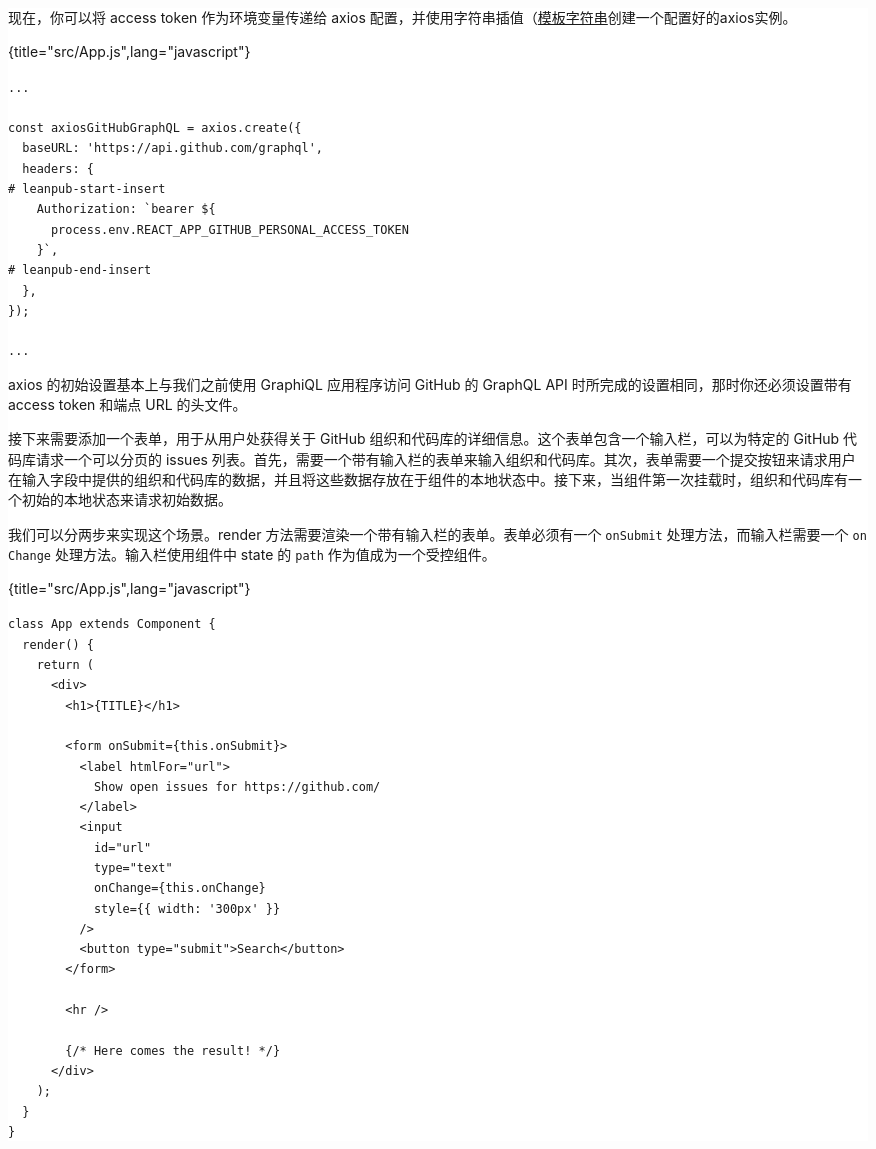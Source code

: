 现在，你可以将 access token 作为环境变量传递给 axios 配置，并使用字符串插值（[模板字符串](https://developer.mozilla.org/en-US/docs/Web/JavaScript/Reference/Template_literals)创建一个配置好的axios实例。

{title="src/App.js",lang="javascript"}
~~~~~~~~
...

const axiosGitHubGraphQL = axios.create({
  baseURL: 'https://api.github.com/graphql',
  headers: {
# leanpub-start-insert
    Authorization: `bearer ${
      process.env.REACT_APP_GITHUB_PERSONAL_ACCESS_TOKEN
    }`,
# leanpub-end-insert
  },
});

...
~~~~~~~~

axios 的初始设置基本上与我们之前使用 GraphiQL 应用程序访问 GitHub 的 GraphQL API 时所完成的设置相同，那时你还必须设置带有 access token 和端点 URL 的头文件。

接下来需要添加一个表单，用于从用户处获得关于 GitHub 组织和代码库的详细信息。这个表单包含一个输入栏，可以为特定的 GitHub 代码库请求一个可以分页的 issues 列表。首先，需要一个带有输入栏的表单来输入组织和代码库。其次，表单需要一个提交按钮来请求用户在输入字段中提供的组织和代码库的数据，并且将这些数据存放在于组件的本地状态中。接下来，当组件第一次挂载时，组织和代码库有一个初始的本地状态来请求初始数据。

我们可以分两步来实现这个场景。render 方法需要渲染一个带有输入栏的表单。表单必须有一个 `onSubmit` 处理方法，而输入栏需要一个 `onChange` 处理方法。输入栏使用组件中 state 的 `path` 作为值成为一个受控组件。

{title="src/App.js",lang="javascript"}
~~~~~~~~
class App extends Component {
  render() {
    return (
      <div>
        <h1>{TITLE}</h1>

        <form onSubmit={this.onSubmit}>
          <label htmlFor="url">
            Show open issues for https://github.com/
          </label>
          <input
            id="url"
            type="text"
            onChange={this.onChange}
            style={{ width: '300px' }}
          />
          <button type="submit">Search</button>
        </form>

        <hr />

        {/* Here comes the result! */}
      </div>
    );
  }
}
~~~~~~~~
